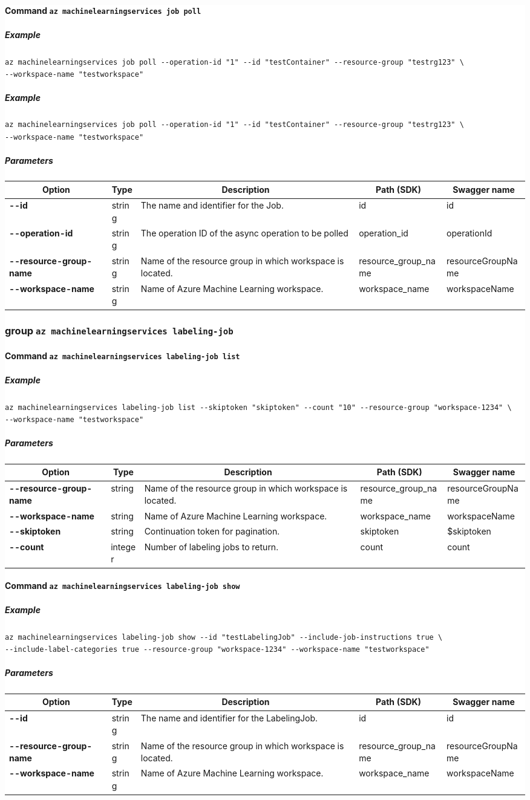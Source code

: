 #### <a name="JobsPoll">Command `az machinelearningservices job poll`</a>

##### <a name="ExamplesJobsPoll">Example</a>
```
az machinelearningservices job poll --operation-id "1" --id "testContainer" --resource-group "testrg123" \
--workspace-name "testworkspace"
```
##### <a name="ExamplesJobsPoll">Example</a>
```
az machinelearningservices job poll --operation-id "1" --id "testContainer" --resource-group "testrg123" \
--workspace-name "testworkspace"
```
##### <a name="ParametersJobsPoll">Parameters</a> 
|Option|Type|Description|Path (SDK)|Swagger name|
|------|----|-----------|----------|------------|
|**--id**|string|The name and identifier for the Job.|id|id|
|**--operation-id**|string|The operation ID of the async operation to be polled|operation_id|operationId|
|**--resource-group-name**|string|Name of the resource group in which workspace is located.|resource_group_name|resourceGroupName|
|**--workspace-name**|string|Name of Azure Machine Learning workspace.|workspace_name|workspaceName|

### group `az machinelearningservices labeling-job`
#### <a name="LabelingJobsList">Command `az machinelearningservices labeling-job list`</a>

##### <a name="ExamplesLabelingJobsList">Example</a>
```
az machinelearningservices labeling-job list --skiptoken "skiptoken" --count "10" --resource-group "workspace-1234" \
--workspace-name "testworkspace"
```
##### <a name="ParametersLabelingJobsList">Parameters</a> 
|Option|Type|Description|Path (SDK)|Swagger name|
|------|----|-----------|----------|------------|
|**--resource-group-name**|string|Name of the resource group in which workspace is located.|resource_group_name|resourceGroupName|
|**--workspace-name**|string|Name of Azure Machine Learning workspace.|workspace_name|workspaceName|
|**--skiptoken**|string|Continuation token for pagination.|skiptoken|$skiptoken|
|**--count**|integer|Number of labeling jobs to return.|count|count|

#### <a name="LabelingJobsGet">Command `az machinelearningservices labeling-job show`</a>

##### <a name="ExamplesLabelingJobsGet">Example</a>
```
az machinelearningservices labeling-job show --id "testLabelingJob" --include-job-instructions true \
--include-label-categories true --resource-group "workspace-1234" --workspace-name "testworkspace"
```
##### <a name="ParametersLabelingJobsGet">Parameters</a> 
|Option|Type|Description|Path (SDK)|Swagger name|
|------|----|-----------|----------|------------|
|**--id**|string|The name and identifier for the LabelingJob.|id|id|
|**--resource-group-name**|string|Name of the resource group in which workspace is located.|resource_group_name|resourceGroupName|
|**--workspace-name**|string|Name of Azure Machine Learning workspace.|workspace_name|workspaceName|